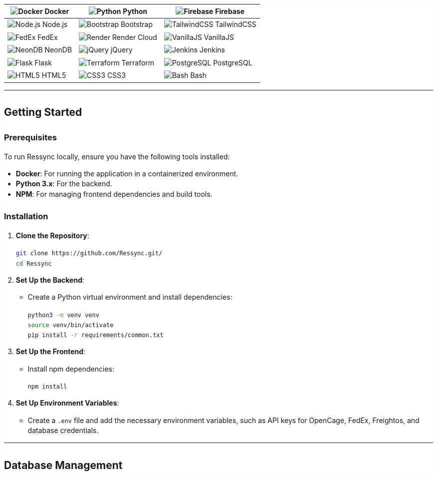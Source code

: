 | ![Docker](https://img.icons8.com/color/48/000000/docker.png) Docker | ![Python](https://img.icons8.com/color/48/000000/python.png) Python | ![Firebase](https://img.icons8.com/color/48/000000/firebase.png) Firebase |
|---------------------------------------------|---------------------------------------------|---------------------------------------------|
| ![Node.js](https://img.icons8.com/color/48/000000/nodejs.png) Node.js | ![Bootstrap](https://img.icons8.com/color/48/000000/bootstrap.png) Bootstrap | ![TailwindCSS](https://img.icons8.com/color/48/000000/tailwindcss.png) TailwindCSS |
| ![FedEx](https://img.icons8.com/color/48/000000/fedex.png) FedEx | ![Render](https://img.icons8.com/external-tal-revivo-color-tal-revivo/48/000000/external-render-fast-secure-and-comprehensive-web-application-hosting-logo-color-tal-revivo.png) Render Cloud | ![VanillaJS](https://img.icons8.com/color/48/000000/javascript.png) VanillaJS |
| ![NeonDB](https://img.icons8.com/color/48/000000/database.png) NeonDB | ![jQuery](https://img.icons8.com/ios-filled/50/000000/jquery.png) jQuery | ![Jenkins](https://img.icons8.com/color/48/000000/jenkins.png) Jenkins |
| ![Flask](https://img.icons8.com/color/48/000000/flask.png) Flask | ![Terraform](https://img.icons8.com/color/48/000000/terraform.png) Terraform | ![PostgreSQL](https://img.icons8.com/color/48/000000/postgreesql.png) PostgreSQL |
| ![HTML5](https://img.icons8.com/color/48/000000/html-5.png) HTML5 | ![CSS3](https://img.icons8.com/color/48/000000/css3.png) CSS3 | ![Bash](https://img.icons8.com/color/48/000000/bash.png) Bash |

---

## Getting Started

### Prerequisites

To run Ressync locally, ensure you have the following tools installed:

- **Docker**: For running the application in a containerized environment.
- **Python 3.x**: For the backend.
- **NPM**: For managing frontend dependencies and build tools.

### Installation

1. **Clone the Repository**:
    ```bash
    git clone https://github.com/Ressync.git/
    cd Ressync
    ```

2. **Set Up the Backend**:
    - Create a Python virtual environment and install dependencies:
      ```bash
      python3 -m venv venv
      source venv/bin/activate
      pip install -r requirements/common.txt
      ```

3. **Set Up the Frontend**:
    - Install npm dependencies:
      ```bash
      npm install
      ```

4. **Set Up Environment Variables**:
    - Create a `.env` file and add the necessary environment variables, such as API keys for OpenCage, FedEx, Freightos, and database credentials.

---

## Database Management
